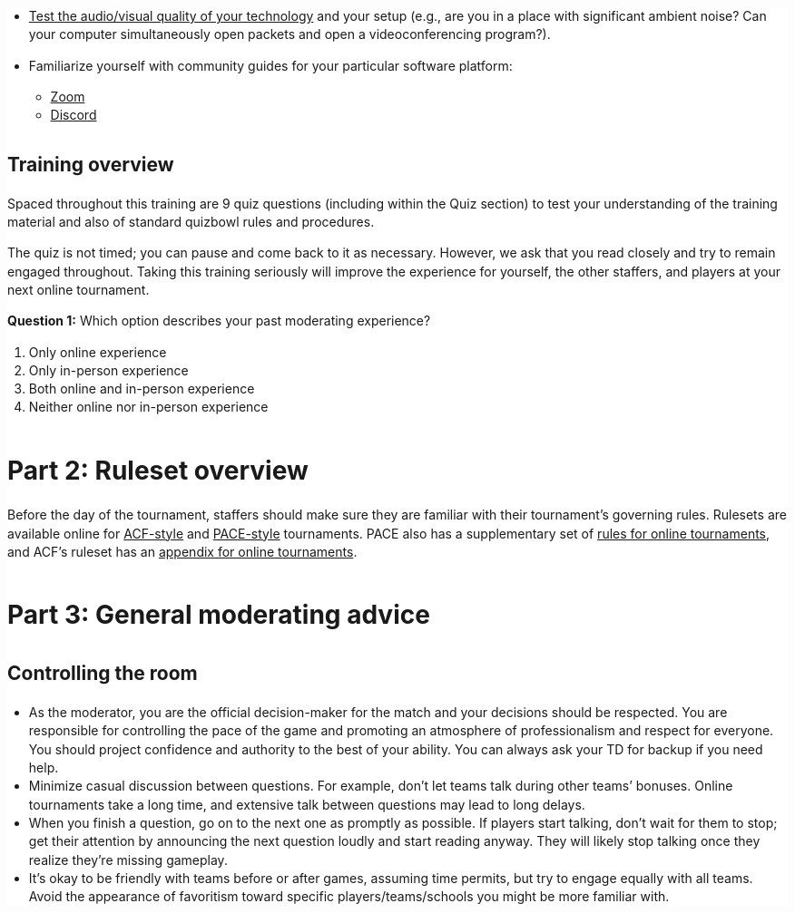 - [Test the audio/visual quality of your technology](#appendix-a-testing-your-setup) and your setup (e.g., are you in a place with significant ambient noise? Can your computer simultaneously open packets and open a videoconferencing program?).

- Familiarize yourself with community guides for your particular software platform:
    - [Zoom](https://hsquizbowl.org/forums/viewtopic.php?f=9&t=24071)
    - [Discord](http://www.pace-nsc.org/online-tournament-guide/staffers/discord-basics-for-online-tournaments/)

## Training overview
Spaced throughout this training are 9 quiz questions (including within the Quiz section) to test your understanding of the training material and also of standard quizbowl rules and procedures.

The quiz is not timed; you can pause and come back to it as necessary. However, we ask that you read closely and try to remain engaged throughout. Taking this training seriously will improve the experience for yourself, the other staffers, and players at your next online tournament.

<div class = 'training-question'>
<p class = 'training-question-text'><b>Question 1:</b> Which option describes your past moderating experience?</p>
<ol>
<li>Only online experience</li>
<li>Only in-person experience</li>
<li>Both online and in-person experience</li>
<li>Neither online nor in-person experience</li>
</ol>
</div>


# Part 2: Ruleset overview
Before the day of the tournament, staffers should make sure they are familiar with their tournament’s governing rules. Rulesets are available online for [ACF-style](/gameplay-rules/) and [PACE-style](http://www.pace-nsc.org/wordpress/wp-content/uploads/2019/10/191027_PACE_ruleset.pdf) tournaments. PACE also has a supplementary set of [rules for online tournaments](http://www.pace-nsc.org/online-tournament-guide/players/online-tournament-rules/), and ACF’s ruleset has an [appendix for online tournaments](https://acf-quizbowl.com/gameplay-rules/#appendix-1-online-play). 

# Part 3: General moderating advice
## Controlling the room
- As the moderator, you are the official decision-maker for the match and your decisions should be respected. You are responsible for controlling the pace of the game and promoting an atmosphere of professionalism and respect for everyone. You should project confidence and authority to the best of your ability. You can always ask your TD for backup if you need help.
- Minimize casual discussion between questions. For example, don’t let teams talk during other teams’ bonuses. Online tournaments take a long time, and extensive talk between questions may lead to long delays. 
- When you finish a question, go on to the next one as promptly as possible. If players start talking, don’t wait for them to stop; get their attention by announcing the next question loudly and start reading anyway. They will likely stop talking once they realize they’re missing gameplay.
- It’s okay to be friendly with teams before or after games, assuming time permits, but try to engage equally with all teams. Avoid the appearance of favoritism toward specific players/teams/schools you might be more familiar with.
